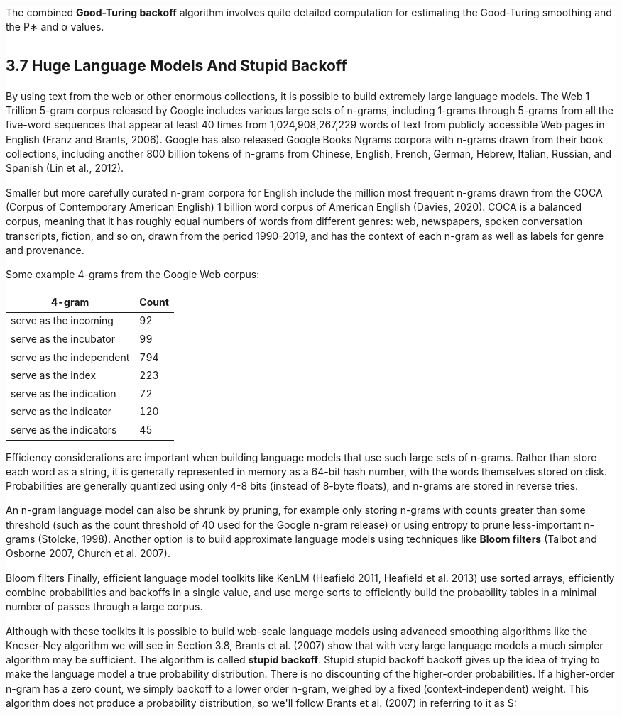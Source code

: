 The combined **Good-Turing backoff** algorithm involves quite detailed computation
for estimating the Good-Turing smoothing and the P∗ and α values.

## 3.7 Huge Language Models And Stupid Backoff

By using text from the web or other enormous collections, it is possible to build extremely large language models. The Web 1 Trillion 5-gram corpus released by Google includes various large sets of n-grams, including 1-grams through 5-grams from all the five-word sequences that appear at least 40 times from 1,024,908,267,229 words of text from publicly accessible Web pages in English (Franz and Brants, 2006). Google has also released Google Books Ngrams corpora with n-grams drawn from their book collections, including another 800 billion tokens of n-grams from Chinese, English, French, German, Hebrew, Italian, Russian, and Spanish (Lin et al., 2012).

Smaller but more carefully curated n-gram corpora for English include the million most frequent n-grams drawn from the COCA (Corpus of Contemporary American English) 1 billion word corpus of American English (Davies, 2020). COCA is a balanced corpus, meaning that it has roughly equal numbers of words from different genres: web, newspapers, spoken conversation transcripts, fiction, and so on, drawn from the period 1990-2019, and has the context of each n-gram as well as labels for genre and provenance.

Some example 4-grams from the Google Web corpus:

| 4-gram                   |   Count |
|--------------------------|---------|
| serve as the incoming    |      92 |
| serve as the incubator   |      99 |
| serve as the independent |     794 |
| serve as the index       |     223 |
| serve as the indication  |      72 |
| serve as the indicator   |     120 |
| serve as the indicators  |      45 |

Efficiency considerations are important when building language models that use such large sets of n-grams. Rather than store each word as a string, it is generally represented in memory as a 64-bit hash number, with the words themselves stored on disk. Probabilities are generally quantized using only 4-8 bits (instead of 8-byte floats), and n-grams are stored in reverse tries.

An n-gram language model can also be shrunk by pruning, for example only storing n-grams with counts greater than some threshold (such as the count threshold of 40 used for the Google n-gram release) or using entropy to prune less-important n-grams (Stolcke, 1998). Another option is to build approximate language models using techniques like **Bloom filters** (Talbot and Osborne 2007, Church et al. 2007).

Bloom filters Finally, efficient language model toolkits like KenLM (Heafield 2011, Heafield et al. 2013) use sorted arrays, efficiently combine probabilities and backoffs in a single value, and use merge sorts to efficiently build the probability tables in a minimal number of passes through a large corpus.

Although with these toolkits it is possible to build web-scale language models using advanced smoothing algorithms like the Kneser-Ney algorithm we will see in Section 3.8, Brants et al. (2007) show that with very large language models a much simpler algorithm may be sufficient. The algorithm is called **stupid backoff**. Stupid stupid backoff backoff gives up the idea of trying to make the language model a true probability distribution. There is no discounting of the higher-order probabilities. If a higher-order n-gram has a zero count, we simply backoff to a lower order n-gram, weighed by a fixed (context-independent) weight. This algorithm does not produce a probability distribution, so we'll follow Brants et al. (2007) in referring to it as S:
